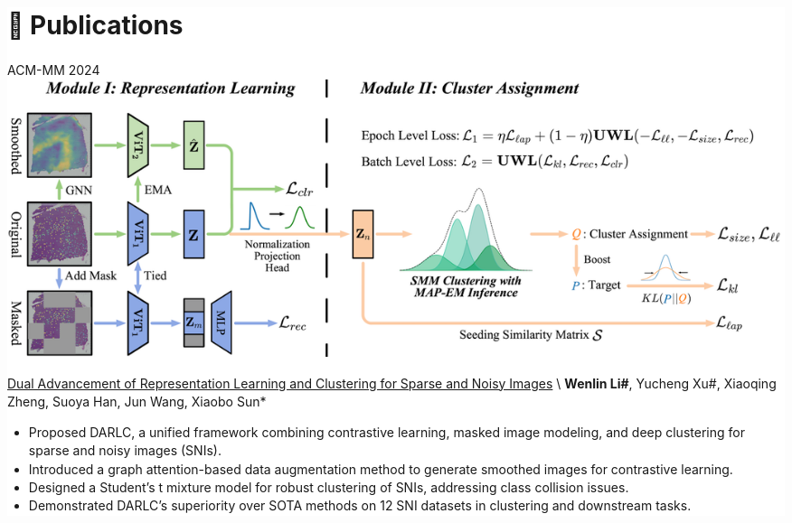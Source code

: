 # 📝 Publications 


<div class='paper-box'><div class='paper-box-image'><div><div class="badge">ACM-MM 2024</div><img src='images/DARLC.png' alt="sym" width="100%"></div></div>
<div class='paper-box-text' markdown="1">

[Dual Advancement of Representation Learning and Clustering for Sparse and Noisy Images](https://arxiv.org/abs/2409.01781) \\
**Wenlin Li#**, Yucheng Xu#, Xiaoqing Zheng, Suoya Han, Jun Wang, Xiaobo Sun*

- Proposed DARLC, a unified framework combining contrastive learning, masked image modeling, and deep clustering for sparse and noisy images (SNIs).
- Introduced a graph attention-based data augmentation method to generate smoothed images for contrastive learning.
- Designed a Student’s t mixture model for robust clustering of SNIs, addressing class collision issues.
- Demonstrated DARLC’s superiority over SOTA methods on 12 SNI datasets in clustering and downstream tasks.
</div>
</div>
